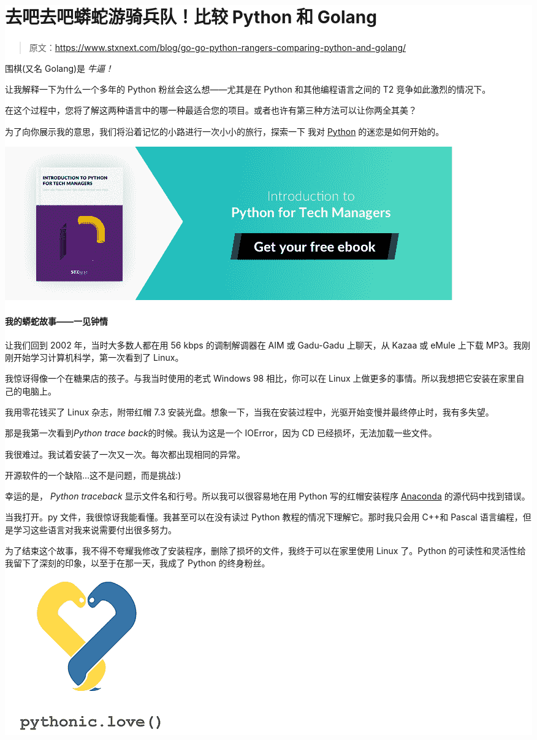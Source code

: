 # 去吧去吧蟒蛇游骑兵队！比较 Python 和 Golang

> 原文：<https://www.stxnext.com/blog/go-go-python-rangers-comparing-python-and-golang/>

 围棋(又名 Golang)是 *牛逼！*

让我解释一下为什么一个多年的 Python 粉丝会这么想——尤其是在 Python 和其他编程语言之间的 T2 竞争如此激烈的情况下。

在这个过程中，您将了解这两种语言中的哪一种最适合您的项目。或者也许有第三种方法可以让你两全其美？

为了向你展示我的意思，我们将沿着记忆的小路进行一次小小的旅行，探索一下 我对  [Python](https://stxnext.com/ebooks/what-is-python-used-for/) 的迷恋是如何开始的。

[![Get your free ebook](img/e57940c366dfeae1f4b1d73244fdc8d0.png)](https://cta-redirect.hubspot.com/cta/redirect/4542168/dfc7061b-1a6c-40c6-8752-871f5425acf3) 

#### 我的蟒蛇故事——一见钟情

让我们回到 2002 年，当时大多数人都在用 56 kbps 的调制解调器在 AIM 或 Gadu-Gadu 上聊天，从 Kazaa 或 eMule 上下载 MP3。我刚刚开始学习计算机科学，第一次看到了 Linux。

我惊讶得像一个在糖果店的孩子。与我当时使用的老式 Windows 98 相比，你可以在 Linux 上做更多的事情。所以我想把它安装在家里自己的电脑上。

我用零花钱买了 Linux 杂志，附带红帽 7.3 安装光盘。想象一下，当我在安装过程中，光驱开始变慢并最终停止时，我有多失望。

那是我第一次看到*Python trace back*的时候。我认为这是一个 IOError，因为 CD 已经损坏，无法加载一些文件。

我很难过。我试着安装了一次又一次。每次都出现相同的异常。

开源软件的一个缺陷…这不是问题，而是挑战:)

幸运的是， *Python traceback* 显示文件名和行号。所以我可以很容易地在用 Python 写的红帽安装程序 [Anaconda](https://en.wikipedia.org/wiki/Anaconda_%28installer%29) 的源代码中找到错误。

当我打开。py 文件，我很惊讶我能看懂。我甚至可以在没有读过 Python 教程的情况下理解它。那时我只会用 C++和 Pascal 语言编程，但是学习这些语言对我来说需要付出很多努力。

为了结束这个故事，我不得不夸耀我修改了安装程序，删除了损坏的文件，我终于可以在家里使用 Linux 了。Python 的可读性和灵活性给我留下了深刻的印象，以至于在那一天，我成了 Python 的终身粉丝。

**![Pythonic Love](img/0d2e6949e835c013a5b5cf91cf0f8fda.png)**
